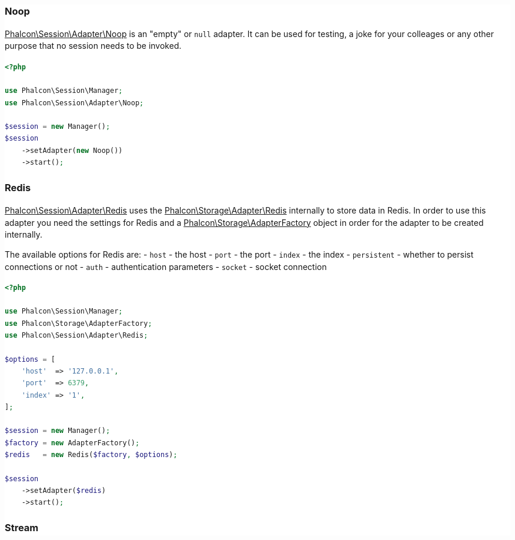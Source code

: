 
### Noop

[Phalcon\Session\Adapter\Noop](api/Phalcon_Session#session-adapter-noop) is an "empty" or `null` adapter. It can be used for testing, a joke for your colleages or any other purpose that no session needs to be invoked.

```php
<?php

use Phalcon\Session\Manager;
use Phalcon\Session\Adapter\Noop;

$session = new Manager();
$session
    ->setAdapter(new Noop())
    ->start();
```

### Redis

[Phalcon\Session\Adapter\Redis](api/Phalcon_Session#session-adapter-redis) uses the [Phalcon\Storage\Adapter\Redis](api/Phalcon_Storage#storage-adapter-redis) internally to store data in Redis. In order to use this adapter you need the settings for Redis and a [Phalcon\Storage\AdapterFactory](api/Phalcon_Storage#storage-adapterfactory) object in order for the adapter to be created internally.

The available options for Redis are: - `host` - the host - `port` - the port - `index` - the index - `persistent` - whether to persist connections or not - `auth` - authentication parameters - `socket` - socket connection

```php
<?php

use Phalcon\Session\Manager;
use Phalcon\Storage\AdapterFactory;
use Phalcon\Session\Adapter\Redis;

$options = [
    'host'  => '127.0.0.1',
    'port'  => 6379,
    'index' => '1',
];

$session = new Manager();
$factory = new AdapterFactory();
$redis   = new Redis($factory, $options);

$session
    ->setAdapter($redis)
    ->start();
```

### Stream
